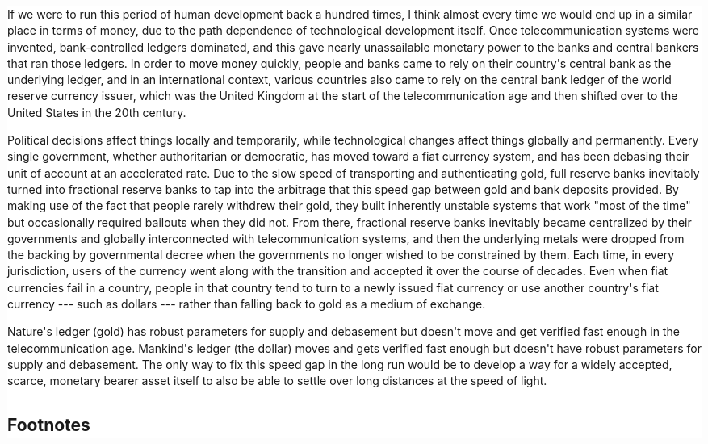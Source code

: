 If we were to run this period of human development back a hundred times, I think almost every time we would end up in a similar place in terms of money, due to the path dependence of technological development itself. Once telecommunication systems were invented, bank-controlled ledgers dominated, and this gave nearly unassailable monetary power to the banks and central bankers that ran those ledgers. In order to move money quickly, people and banks came to rely on their country's central bank as the underlying ledger, and in an international context, various countries also came to rely on the central bank ledger of the world reserve currency issuer, which was the United Kingdom at the start of the telecommunication age and then shifted over to the United States in the 20th century.

Political decisions affect things locally and temporarily, while technological changes affect things globally and permanently. Every single government, whether authoritarian or democratic, has moved toward a fiat currency system, and has been debasing their unit of account at an accelerated rate. Due to the slow speed of transporting and authenticating gold, full reserve banks inevitably turned into fractional reserve banks to tap into the arbitrage that this speed gap between gold and bank deposits provided. By making use of the fact that people rarely withdrew their gold, they built inherently unstable systems that work "most of the time" but occasionally required bailouts when they did not. From there, fractional reserve banks inevitably became centralized by their governments and globally interconnected with telecommunication systems, and then the underlying metals were dropped from the backing by governmental decree when the governments no longer wished to be constrained by them. Each time, in every jurisdiction, users of the currency went along with the transition and accepted it over the course of decades. Even when fiat currencies fail in a country, people in that country tend to turn to a newly issued fiat currency or use another country's fiat currency --- such as dollars --- rather than falling back to gold as a medium of exchange.

Nature's ledger (gold) has robust parameters for supply and debasement but doesn't move and get verified fast enough in the telecommunication age. Mankind's ledger (the dollar) moves and gets verified fast enough but doesn't have robust parameters for supply and debasement. The only way to fix this speed gap in the long run would be to develop a way for a widely accepted, scarce, monetary bearer asset itself to also be able to settle over long distances at the speed of light.


## Footnotes

[^123]: William Phalen, *How the Telegraph Changed the World*: 94--99, 120--21.

[^124]: Catherine Schenk, "Designing Global Payments, Telegraph to Tether."

[^125]: Meir Kohn, "Money, Trade, and Payments in Preindustrial Europe," 9--12, 14--17.

[^126]: W. Stanley Jevons, *Money and the Mechanism of Exchange, 251-262.*

[^127]: W. Stanley Jevons, *Money and the Mechanism of Exchange, 300-301,* 304-305*.*

[^128]: W. Stanley Jevons, *Money and the Mechanism of Exchange, 308-312,* 321*.*

[^129]: Saifedean Ammous, *The Fiat Standard: The Debt Slavery Alternative to Human Civilization*, 48.

[^130]: Eichengreen, *Globalizing Capital*, 38.

[^131]: Mitchell-Innes, "Credit Theory," 159.

[^132]: Ammous, *The Bitcoin Standard*, 44--46.

[^133]: Albert Edgar Feavearyear, *The Pound Sterling: A History of English Money*, 2--5. Will Kenton, "What is a Quid? With History of the British Pound Sterling" *Investopedia*.

[^134]: Carmen Reinhart and Kenneth Rogoff, *This Time Is Different: Eight Centuries of Financial Folly*, 176--78.

[^135]: See for instance: George Selgin, *The Menace of Fiscal QE*; Mohamed El-Erian, *The Only Game in Town: Central Banks, Instability, and Recovering from Another Collapse*; and Sarah Binder and Mark Spindel, *The Myth of Fed Independence: How Congress Governs the Federal Reserve*, chs. 1, 2, 7, 8.

[^136]: Cipolaro and Stevens, "Bitcoin's Network Effect," 6.

[^137]: Ammous, *Bitcoin Standard*, 63--66.

[^138]: Jean-Pierre Roth, "Mr Roth Discusses Demonitisation of Gold in Switzerland," Speech at 22^nd^ Annual FT World Gold Conference, June 14, 1999.

